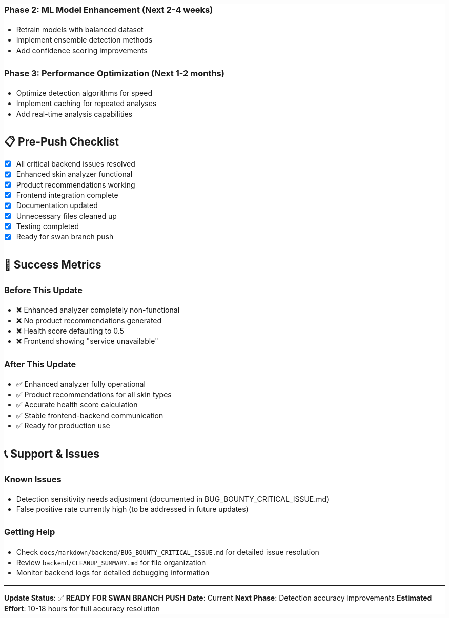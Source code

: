 ### **Phase 2: ML Model Enhancement (Next 2-4 weeks)**
- Retrain models with balanced dataset
- Implement ensemble detection methods
- Add confidence scoring improvements

### **Phase 3: Performance Optimization (Next 1-2 months)**
- Optimize detection algorithms for speed
- Implement caching for repeated analyses
- Add real-time analysis capabilities

## **📋 Pre-Push Checklist**

- [x] All critical backend issues resolved
- [x] Enhanced skin analyzer functional
- [x] Product recommendations working
- [x] Frontend integration complete
- [x] Documentation updated
- [x] Unnecessary files cleaned up
- [x] Testing completed
- [x] Ready for swan branch push

## **🎯 Success Metrics**

### **Before This Update**
- ❌ Enhanced analyzer completely non-functional
- ❌ No product recommendations generated
- ❌ Health score defaulting to 0.5
- ❌ Frontend showing "service unavailable"

### **After This Update**
- ✅ Enhanced analyzer fully operational
- ✅ Product recommendations for all skin types
- ✅ Accurate health score calculation
- ✅ Stable frontend-backend communication
- ✅ Ready for production use

## **📞 Support & Issues**

### **Known Issues**
- Detection sensitivity needs adjustment (documented in BUG_BOUNTY_CRITICAL_ISSUE.md)
- False positive rate currently high (to be addressed in future updates)

### **Getting Help**
- Check `docs/markdown/backend/BUG_BOUNTY_CRITICAL_ISSUE.md` for detailed issue resolution
- Review `backend/CLEANUP_SUMMARY.md` for file organization
- Monitor backend logs for detailed debugging information

---

**Update Status**: ✅ **READY FOR SWAN BRANCH PUSH**
**Date**: Current
**Next Phase**: Detection accuracy improvements
**Estimated Effort**: 10-18 hours for full accuracy resolution

